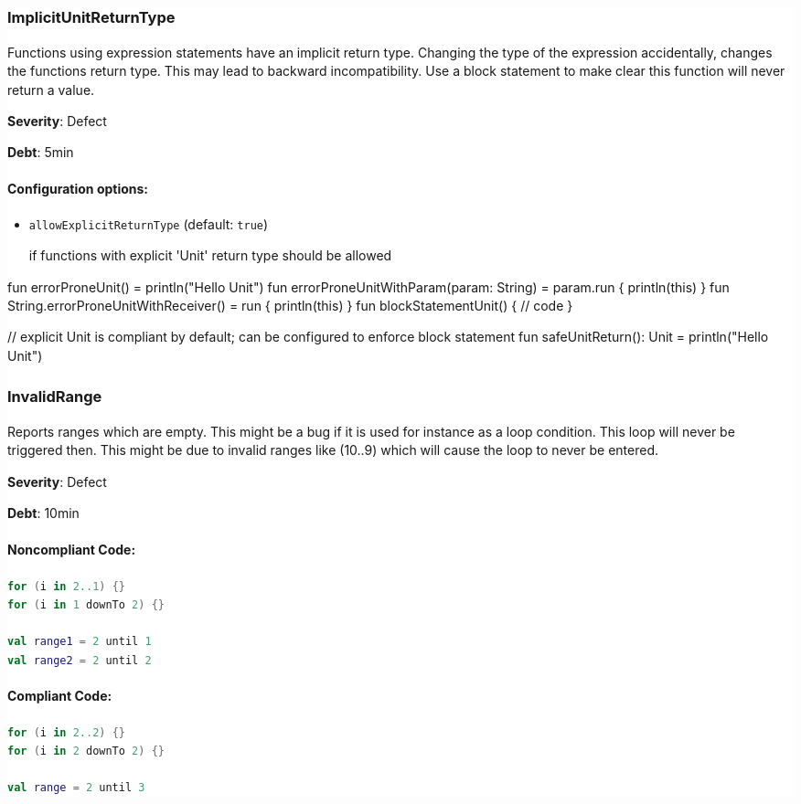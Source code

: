 ### ImplicitUnitReturnType

Functions using expression statements have an implicit return type.
Changing the type of the expression accidentally, changes the functions return type.
This may lead to backward incompatibility.
Use a block statement to make clear this function will never return a value.

**Severity**: Defect

**Debt**: 5min

#### Configuration options:

* ``allowExplicitReturnType`` (default: ``true``)

   if functions with explicit 'Unit' return type should be allowed


<noncompliant>
fun errorProneUnit() = println("Hello Unit")
fun errorProneUnitWithParam(param: String) = param.run { println(this) }
fun String.errorProneUnitWithReceiver() = run { println(this) }
</noncompliant>

<compliant>
fun blockStatementUnit() {
    // code
}

// explicit Unit is compliant by default; can be configured to enforce block statement
fun safeUnitReturn(): Unit = println("Hello Unit")
</compliant>

### InvalidRange

Reports ranges which are empty.
This might be a bug if it is used for instance as a loop condition. This loop will never be triggered then.
This might be due to invalid ranges like (10..9) which will cause the loop to never be entered.

**Severity**: Defect

**Debt**: 10min

#### Noncompliant Code:

```kotlin
for (i in 2..1) {}
for (i in 1 downTo 2) {}

val range1 = 2 until 1
val range2 = 2 until 2
```

#### Compliant Code:

```kotlin
for (i in 2..2) {}
for (i in 2 downTo 2) {}

val range = 2 until 3
```
